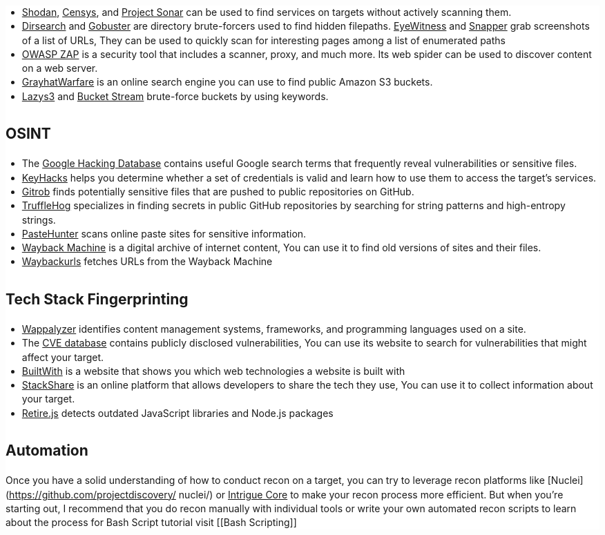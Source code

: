 - [Shodan](https://www.shodan.io/), [Censys](https://censys.io/), and [Project Sonar](https://www.rapid7.com/research/project-sonar/) can be used to find services on targets without actively scanning them. 
- [Dirsearch](https://github.com/maurosoria/dirsearch/) and [Gobuster](https://github.com/OJ/gobuster) are directory brute-forcers used to find hidden filepaths. [EyeWitness](https://github.com/FortyNorthSecurity/EyeWitness/) and [Snapper](https://github.com/dxa4481/Snapper/) grab screenshots of a list of URLs, They can be used to quickly scan for interesting pages among a list of enumerated paths
- [OWASP ZAP](https://owasp.org/www-project-zap/) is a security tool that includes a scanner, proxy, and much more. Its web spider can be used to discover content on a web server.
- [GrayhatWarfare](https://buckets.grayhatwarfare.com/) is an online search engine you can use to find public Amazon S3 buckets. 
- [Lazys3](https://github.com/nahamsec/lazys3/) and [Bucket Stream](https://github.com/eth0izzle/bucket-stream/) brute-force buckets by using keywords.
## OSINT
- The [Google Hacking Database](https://www.exploit-db.com/google-hacking-database/) contains useful Google search terms that frequently reveal vulnerabilities or sensitive files. 
- [KeyHacks](https://github.com/streaak/keyhacks/) helps you determine whether a set of credentials is valid and learn how to use them to access the target’s services.
-  [Gitrob](https://github.com/michenriksen/gitrob/) finds potentially sensitive files that are pushed to public repositories on GitHub. 
- [TruffleHog](https://github.com/trufflesecurity/truffleHog/) specializes in finding secrets in public GitHub repositories by searching for string patterns and high-entropy strings.
- [PasteHunter](https://github.com/kevthehermit/PasteHunter/) scans online paste sites for sensitive information.
- [Wayback Machine](https://archive.org/web/) is a digital archive of internet content, You can use it to find old versions of sites and their files.
- [Waybackurls](https://github.com/tomnomnom/waybackurls/) fetches URLs from the Wayback Machine

## Tech Stack Fingerprinting
- [Wappalyzer](https://www.wappalyzer.com/) identifies content management systems, frameworks, and programming languages used on a site. 
- The [CVE database](https://cve.mitre.org/cve/search_cve_list.html) contains publicly disclosed vulnerabilities, You can use its website to search for vulnerabilities that might affect your target.
- [BuiltWith](https://builtwith.com/) is a website that shows you which web technologies a website is built with
- [StackShare](https://stackshare.io/) is an online platform that allows developers to share the tech they use, You can use it to collect information about your target. 
- [Retire.js](https://retirejs.github.io/retire.js/) detects outdated JavaScript libraries and Node.js packages
## Automation
Once you have a solid understanding of how to conduct recon on a target, you can try to leverage recon platforms like [Nuclei](https://github.com/projectdiscovery/ nuclei/) or [Intrigue Core](https://github.com/intrigueio/intrigue-core/) to make your recon process more efficient.
But when you’re starting out, I recommend that you do recon manually with individual tools or write your own automated recon scripts to learn about the process
for Bash Script tutorial visit [[Bash Scripting]]
